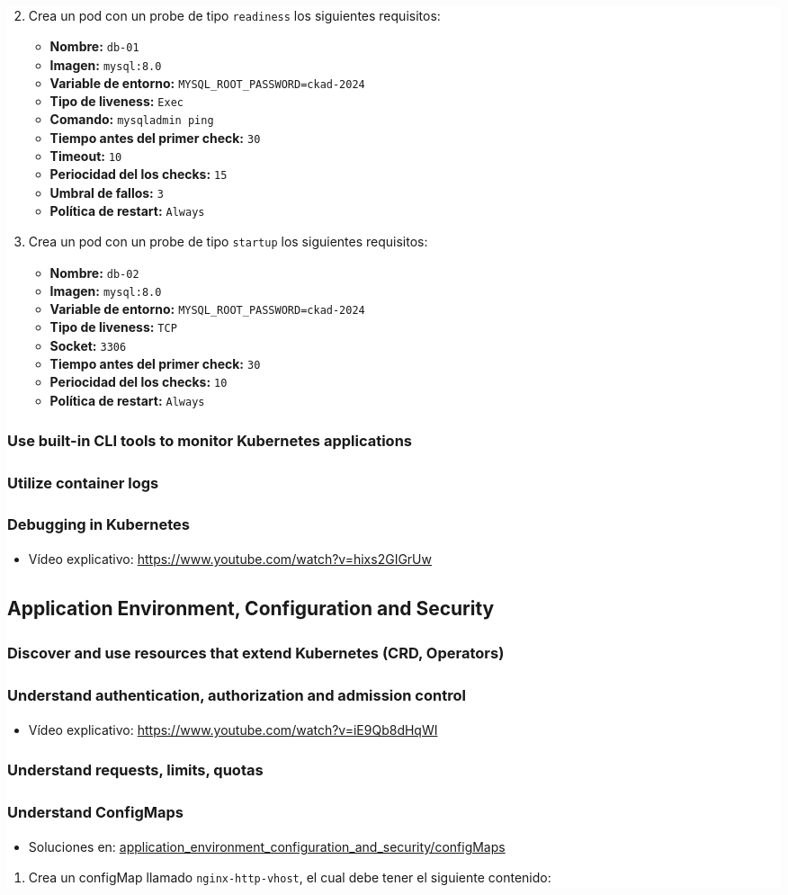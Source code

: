 2. Crea un pod con un probe de tipo `readiness` los siguientes requisitos:

   * **Nombre:** `db-01`
   * **Imagen:** `mysql:8.0`
   * **Variable de entorno:** `MYSQL_ROOT_PASSWORD=ckad-2024`
   * **Tipo de liveness:** `Exec`
   * **Comando:** `mysqladmin ping`
   * **Tiempo antes del primer check:** `30`
   * **Timeout:** `10`
   * **Periocidad del los checks:** `15`
   * **Umbral de fallos:** `3`
   * **Política de restart:** `Always`

3. Crea un pod con un probe de tipo `startup` los siguientes requisitos:

   * **Nombre:** `db-02`
   * **Imagen:** `mysql:8.0`
   * **Variable de entorno:** `MYSQL_ROOT_PASSWORD=ckad-2024`
   * **Tipo de liveness:** `TCP`
   * **Socket:** `3306`
   * **Tiempo antes del primer check:** `30`
   * **Periocidad del los checks:** `10`
   * **Política de restart:** `Always`

### Use built-in CLI tools to monitor Kubernetes applications

### Utilize container logs

### Debugging in Kubernetes

* Vídeo explicativo: https://www.youtube.com/watch?v=hixs2GIGrUw

## Application Environment, Configuration and Security

### Discover and use resources that extend Kubernetes (CRD, Operators)

### Understand authentication, authorization and admission control

* Vídeo explicativo: https://www.youtube.com/watch?v=iE9Qb8dHqWI

### Understand requests, limits, quotas

### Understand ConfigMaps

* Soluciones en: [application_environment_configuration_and_security/configMaps](https://github.com/djoven89/kubernetes-learning/tree/main/ckad-labs/application_environment_configuration_and_security/configMaps)

1. Crea un configMap llamado `nginx-http-vhost`, el cual debe tener el siguiente contenido:
